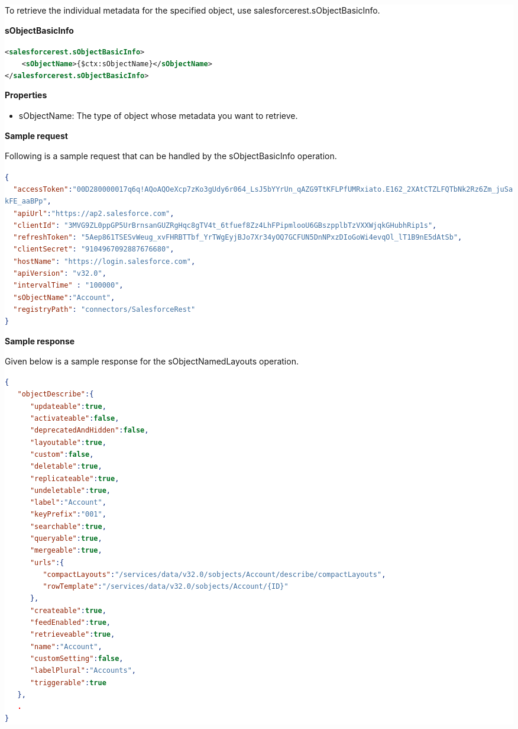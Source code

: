 To retrieve the individual metadata for the specified object, use salesforcerest.sObjectBasicInfo.

**sObjectBasicInfo**
```xml
<salesforcerest.sObjectBasicInfo>
    <sObjectName>{$ctx:sObjectName}</sObjectName>
</salesforcerest.sObjectBasicInfo>
```
**Properties**
* sObjectName: The type of object whose metadata you want to retrieve.

**Sample request**

Following is a sample request that can be handled by the sObjectBasicInfo operation.

```json
{
  "accessToken":"00D280000017q6q!AQoAQOeXcp7zKo3gUdy6r064_LsJ5bYYrUn_qAZG9TtKFLPfUMRxiato.E162_2XAtCTZLFQTbNk2Rz6Zm_juSakFE_aaBPp",
  "apiUrl":"https://ap2.salesforce.com",
  "clientId": "3MVG9ZL0ppGP5UrBrnsanGUZRgHqc8gTV4t_6tfuef8Zz4LhFPipmlooU6GBszpplbTzVXXWjqkGHubhRip1s",
  "refreshToken": "5Aep861TSESvWeug_xvFHRBTTbf_YrTWgEyjBJo7Xr34yOQ7GCFUN5DnNPxzDIoGoWi4evqOl_lT1B9nE5dAtSb",
  "clientSecret": "9104967092887676680",
  "hostName": "https://login.salesforce.com",
  "apiVersion": "v32.0",
  "intervalTime" : "100000",
  "sObjectName":"Account",
  "registryPath": "connectors/SalesforceRest"
}
```
**Sample response**

Given below is a sample response for the sObjectNamedLayouts operation.

```json
{
   "objectDescribe":{
      "updateable":true,
      "activateable":false,
      "deprecatedAndHidden":false,
      "layoutable":true,
      "custom":false,
      "deletable":true,
      "replicateable":true,
      "undeletable":true,
      "label":"Account",
      "keyPrefix":"001",
      "searchable":true,
      "queryable":true,
      "mergeable":true,
      "urls":{
         "compactLayouts":"/services/data/v32.0/sobjects/Account/describe/compactLayouts",
         "rowTemplate":"/services/data/v32.0/sobjects/Account/{ID}"
      },
      "createable":true,
      "feedEnabled":true,
      "retrieveable":true,
      "name":"Account",
      "customSetting":false,
      "labelPlural":"Accounts",
      "triggerable":true
   },
   .
}
```
